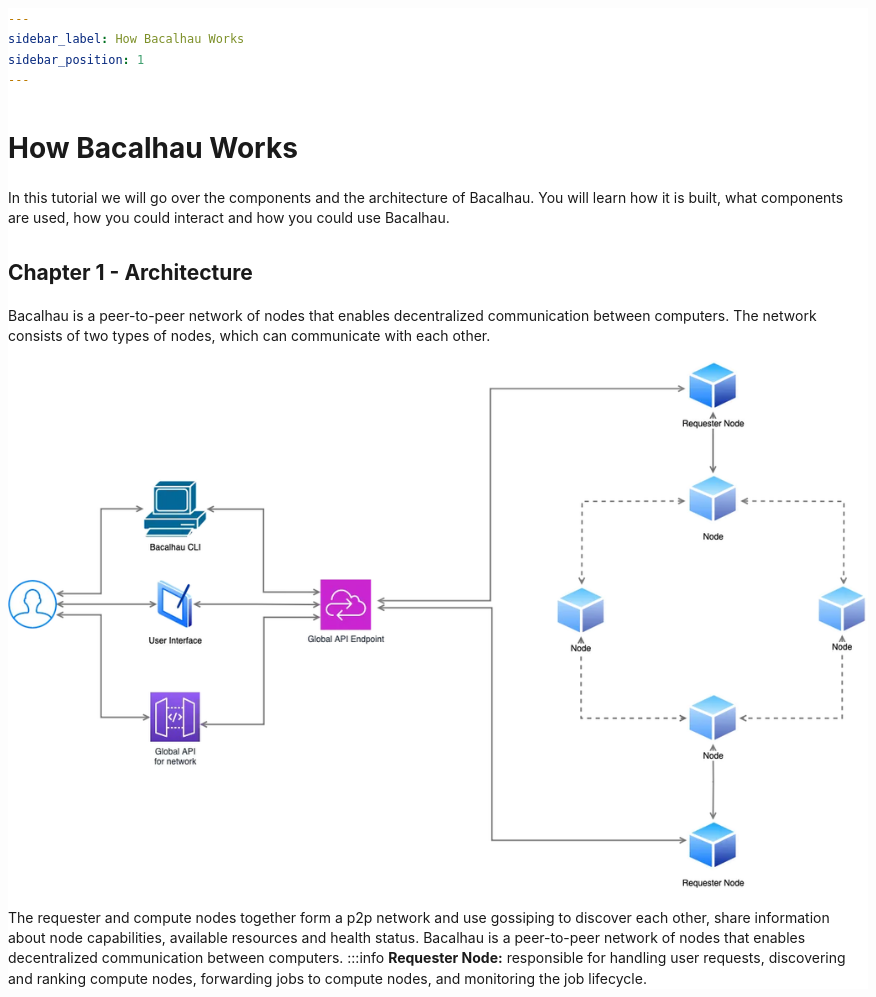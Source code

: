 ```yaml
---
sidebar_label: How Bacalhau Works
sidebar_position: 1
---
```


# How Bacalhau Works

In this tutorial we will go over the components and the architecture of Bacalhau. You will learn how it is built, what components are used, how you could interact and how you could use Bacalhau.

## Chapter 1 - Architecture

Bacalhau is a peer-to-peer network of nodes that enables decentralized communication between computers. The network consists of two types of nodes, which can communicate with each other.

![image](../static/img/architecture/architecture-overview.webp)

The requester and compute nodes together form a p2p network and use gossiping to discover each other, share information about node capabilities, available resources and health status. Bacalhau is a peer-to-peer network of nodes that enables decentralized communication between computers. :::info **Requester Node:** responsible for handling user requests, discovering and ranking compute nodes, forwarding jobs to compute nodes, and monitoring the job lifecycle.
